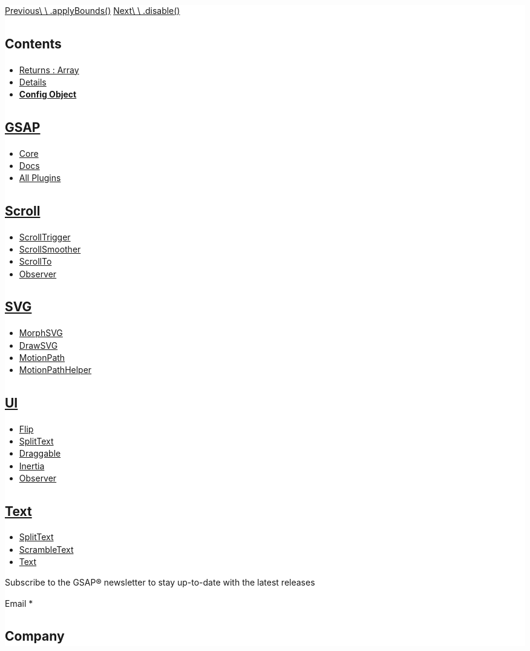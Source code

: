 [Previous\\
\\
.applyBounds()](https://gsap.com/docs/v3/Plugins/Draggable/applyBounds()) [Next\\
\\
.disable()](https://gsap.com/docs/v3/Plugins/Draggable/disable())

## Contents

- [Returns : Array](https://gsap.com/docs/v3/Plugins/Draggable/static.create()/#returns--array)
- [Details](https://gsap.com/docs/v3/Plugins/Draggable/static.create()/#details)
- [**Config Object**](https://gsap.com/docs/v3/Plugins/Draggable/static.create()/#config-object)

## [GSAP](https://gsap.com/)

- [Core](https://gsap.com/core/)
- [Docs](https://gsap.com/docs/v3)
- [All Plugins](https://gsap.com/docs/v3/Plugins/)

## [Scroll](https://gsap.com/scroll/)

- [ScrollTrigger](https://gsap.com/docs/v3/Plugins/ScrollTrigger)
- [ScrollSmoother](https://gsap.com/docs/v3/Plugins/ScrollSmoother)
- [ScrollTo](https://gsap.com/docs/v3/Plugins/ScrollToPlugin)
- [Observer](https://gsap.com/docs/v3/Plugins/Observer)

## [SVG](https://gsap.com/svg/)

- [MorphSVG](https://gsap.com/docs/v3/Plugins/MorphSVGPlugin)
- [DrawSVG](https://gsap.com/docs/v3/Plugins/DrawSVGPlugin)
- [MotionPath](https://gsap.com/docs/v3/Plugins/MotionPathPlugin)
- [MotionPathHelper](https://gsap.com/docs/v3/Plugins/MotionPathHelper)

## [UI](https://gsap.com/ui/)

- [Flip](https://gsap.com/docs/v3/Plugins/Flip)
- [SplitText](https://gsap.com/docs/v3/Plugins/SplitText)
- [Draggable](https://gsap.com/docs/v3/Plugins/Draggable)
- [Inertia](https://gsap.com/docs/v3/Plugins/InertiaPlugin)
- [Observer](https://gsap.com/docs/v3/Plugins/Observer)

## [Text](https://gsap.com/text/)

- [SplitText](https://gsap.com/docs/v3/Plugins/SplitText)
- [ScrambleText](https://gsap.com/docs/v3/Plugins/ScrambleTextPlugin)
- [Text](https://gsap.com/docs/v3/Plugins/TextPlugin)

Subscribe to the GSAP® newsletter to stay up-to-date with the latest releases

Email \*

## Company
